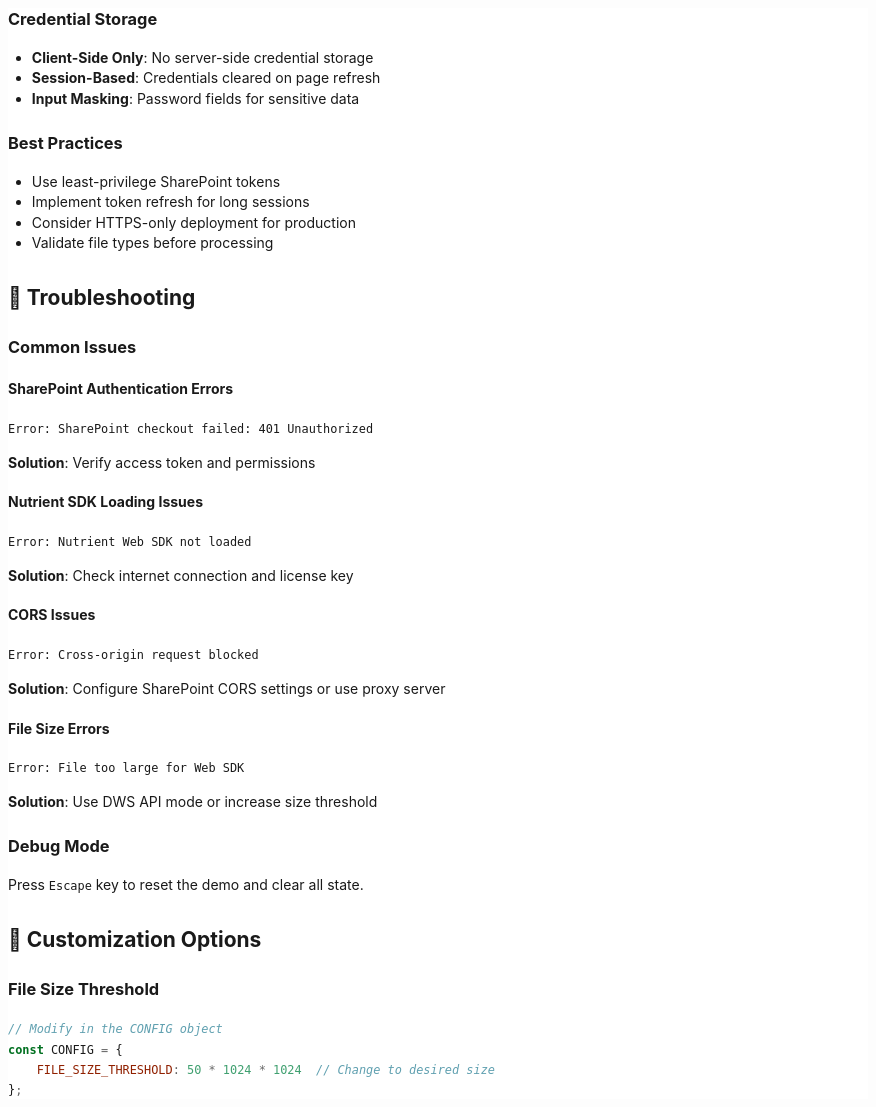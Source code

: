 ### Credential Storage
- **Client-Side Only**: No server-side credential storage
- **Session-Based**: Credentials cleared on page refresh
- **Input Masking**: Password fields for sensitive data

### Best Practices
- Use least-privilege SharePoint tokens
- Implement token refresh for long sessions
- Consider HTTPS-only deployment for production
- Validate file types before processing

## 🚨 Troubleshooting

### Common Issues

#### SharePoint Authentication Errors
```
Error: SharePoint checkout failed: 401 Unauthorized
```
**Solution**: Verify access token and permissions

#### Nutrient SDK Loading Issues
```
Error: Nutrient Web SDK not loaded
```
**Solution**: Check internet connection and license key

#### CORS Issues
```
Error: Cross-origin request blocked
```
**Solution**: Configure SharePoint CORS settings or use proxy server

#### File Size Errors
```
Error: File too large for Web SDK
```
**Solution**: Use DWS API mode or increase size threshold

### Debug Mode
Press `Escape` key to reset the demo and clear all state.

## 🔄 Customization Options

### File Size Threshold
```javascript
// Modify in the CONFIG object
const CONFIG = {
    FILE_SIZE_THRESHOLD: 50 * 1024 * 1024  // Change to desired size
};
```
